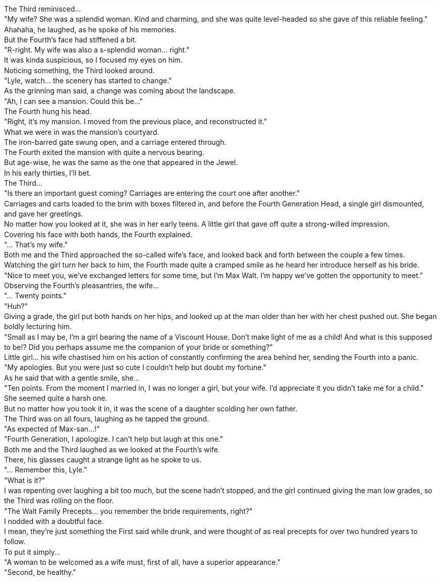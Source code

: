 The Third reminisced…<br/>
"My wife? She was a splendid woman. Kind and charming, and she was quite level-headed so she gave of this reliable feeling."<br/>
Ahahaha, he laughed, as he spoke of his memories.<br/>
But the Fourth’s face had stiffened a bit.<br/>
"R-right. My wife was also a s-splendid woman… right."<br/>
It was kinda suspicious, so I focused my eyes on him.<br/>
Noticing something, the Third looked around.<br/>
"Lyle, watch… the scenery has started to change."<br/>
As the grinning man said, a change was coming about the landscape.<br/>
"Ah, I can see a mansion. Could this be…"<br/>
The Fourth hung his head.<br/>
"Right, it’s my mansion. I moved from the previous place, and reconstructed it."<br/>
What we were in was the mansion’s courtyard.<br/>
The iron-barred gate swung open, and a carriage entered through.<br/>
The Fourth exited the mansion with quite a nervous bearing.<br/>
But age-wise, he was the same as the one that appeared in the Jewel.<br/>
In his early thirties, I’ll bet.<br/>
The Third…<br/>
"Is there an important guest coming? Carriages are entering the court one after another."<br/>
Carriages and carts loaded to the brim with boxes filtered in, and before the Fourth Generation Head, a single girl dismounted, and gave her greetings.<br/>
No matter how you looked at it, she was in her early teens. A little girl that gave off quite a strong-willed impression.<br/>
Covering his face with both hands, the Fourth explained.<br/>
"… That’s my wife."<br/>
Both me and the Third approached the so-called wife’s face, and looked back and forth between the couple a few times.<br/>
Watching the girl turn her back to him, the Fourth made quite a cramped smile as he heard her introduce herself as his bride.<br/>
"Nice to meet you, we’ve exchanged letters for some time, but I’m Max Walt. I’m happy we’ve gotten the opportunity to meet."<br/>
Observing the Fourth’s pleasantries, the wife…<br/>
"… Twenty points."<br/>
"Huh?"<br/>
Giving a grade, the girl put both hands on her hips, and looked up at the man older than her with her chest pushed out. She began boldly lecturing him.<br/>
"Small as I may be, I’m a girl bearing the name of a Viscount House. Don’t make light of me as a child! And what is this supposed to be!? Did you perhaps assume me the companion of your bride or something?"<br/>
Little girl… his wife chastised him on his action of constantly confirming the area behind her, sending the Fourth into a panic.<br/>
"My apologies. But you were just so cute I couldn’t help but doubt my fortune."<br/>
As he said that with a gentle smile, she…<br/>
"Ten points. From the moment I married in, I was no longer a girl, but your wife. I’d appreciate it you didn’t take me for a child."<br/>
She seemed quite a harsh one.<br/>
But no matter how you took it in, it was the scene of a daughter scolding her own father.<br/>
The Third was on all fours, laughing as he tapped the ground.<br/>
"As expected of Max-san…!"<br/>
"Fourth Generation, I apologize. I can’t help but laugh at this one."<br/>
Both me and the Third laughed as we looked at the Fourth’s wife.<br/>
There, his glasses caught a strange light as he spoke to us.<br/>
"… Remember this, Lyle."<br/>
"What is it?"<br/>
I was repenting over laughing a bit too much, but the scene hadn’t stopped, and the girl continued giving the man low grades, so the Third was rolling on the floor.<br/>
"The Walt Family Precepts… you remember the bride requirements, right?"<br/>
I nodded with a doubtful face.<br/>
I mean, they’re just something the First said while drunk, and were thought of as real precepts for over two hundred years to follow.<br/>
To put it simply…<br/>
"A woman to be welcomed as a wife must, first of all, have a superior appearance."<br/>
"Second, be healthy."<br/>